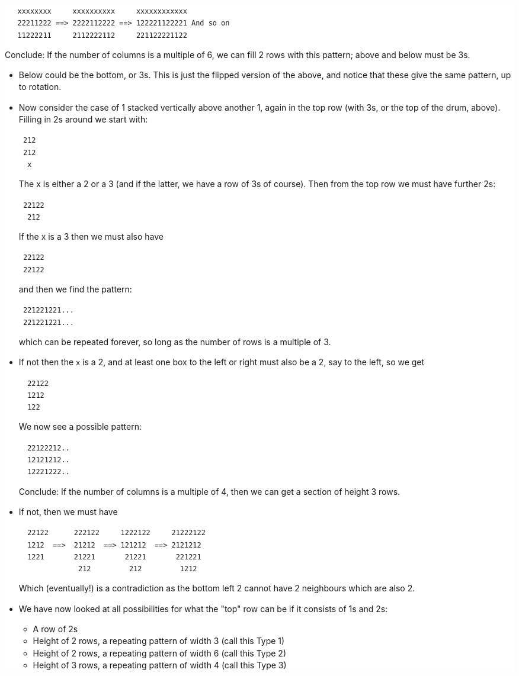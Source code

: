        xxxxxxxx     xxxxxxxxxx     xxxxxxxxxxxx
       22211222 ==> 2222112222 ==> 122221122221 And so on
       11222211     2112222112     221122221122

   Conclude: If the number of columns is a multiple of 6, we can fill 2 rows with this pattern; above and below must be 3s.
- Below could be the bottom, or 3s.  This is just the flipped version of the above, and notice that these give the same pattern, up to rotation.
- Now consider the case of 1 stacked vertically above another 1, again in the top row (with 3s, or the top of the drum, above).  Filling in 2s around we start with:
   
       212
       212
        x
     
   The x is either a 2 or a 3 (and if the latter, we have a row of 3s of course).  Then from the top row we must have further 2s:
   
       22122
        212
   
   If the x is a 3 then we must also have
   
       22122
       22122
    
   and then we find the pattern:
   
       221221221...
       221221221...
    
   which can be repeated forever, so long as the number of rows is a multiple of 3.
- If not then the `x` is a 2, and at least one box to the left or right must also be a 2, say to the left, so we get

        22122
        1212
        122

   We now see a possible pattern:
   
        22122212..
        12121212..
        12221222..
      
   Conclude: If the number of columns is a multiple of 4, then we can get a section of height 3 rows.
- If not, then we must have
   
        22122      222122     1222122     21222122
        1212  ==>  21212  ==> 121212  ==> 2121212
        1221       21221       21221       221221
                    212         212         1212

   Which (eventually!) is a contradiction as the bottom left 2 cannot have 2 neighbours which are also 2.
- We have now looked at all possibilities for what the "top" row can be if it consists of 1s and 2s:
   - A row of 2s
   - Height of 2 rows, a repeating pattern of width 3 (call this Type 1)
   - Height of 2 rows, a repeating pattern of width 6 (call this Type 2)
   - Height of 3 rows, a repeating pattern of width 4 (call this Type 3)
      